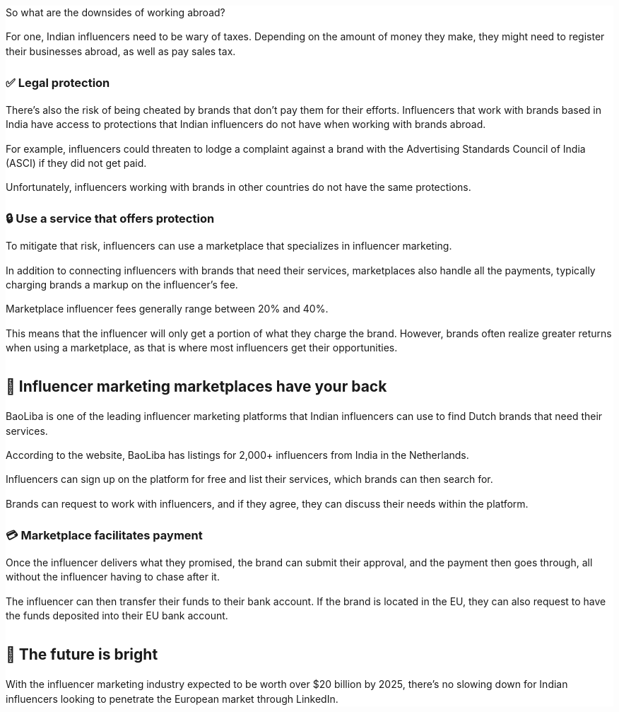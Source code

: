 So what are the downsides of working abroad? 

For one, Indian influencers need to be wary of taxes. Depending on the amount of money they make, they might need to register their businesses abroad, as well as pay sales tax. 

### ✅ Legal protection

There’s also the risk of being cheated by brands that don’t pay them for their efforts. Influencers that work with brands based in India have access to protections that Indian influencers do not have when working with brands abroad.

For example, influencers could threaten to lodge a complaint against a brand with the Advertising Standards Council of India (ASCI) if they did not get paid. 

Unfortunately, influencers working with brands in other countries do not have the same protections. 


### 🔒 Use a service that offers protection

To mitigate that risk, influencers can use a marketplace that specializes in influencer marketing. 

In addition to connecting influencers with brands that need their services, marketplaces also handle all the payments, typically charging brands a markup on the influencer’s fee. 

Marketplace influencer fees generally range between 20% and 40%. 

This means that the influencer will only get a portion of what they charge the brand. However, brands often realize greater returns when using a marketplace, as that is where most influencers get their opportunities. 


## 🤝 Influencer marketing marketplaces have your back

BaoLiba is one of the leading influencer marketing platforms that Indian influencers can use to find Dutch brands that need their services. 

According to the website, BaoLiba has listings for 2,000+ influencers from India in the Netherlands. 

Influencers can sign up on the platform for free and list their services, which brands can then search for. 

Brands can request to work with influencers, and if they agree, they can discuss their needs within the platform. 

### 💳 Marketplace facilitates payment

Once the influencer delivers what they promised, the brand can submit their approval, and the payment then goes through, all without the influencer having to chase after it.

The influencer can then transfer their funds to their bank account. If the brand is located in the EU, they can also request to have the funds deposited into their EU bank account. 


## 🔮 The future is bright

With the influencer marketing industry expected to be worth over $20 billion by 2025, there’s no slowing down for Indian influencers looking to penetrate the European market through LinkedIn. 
